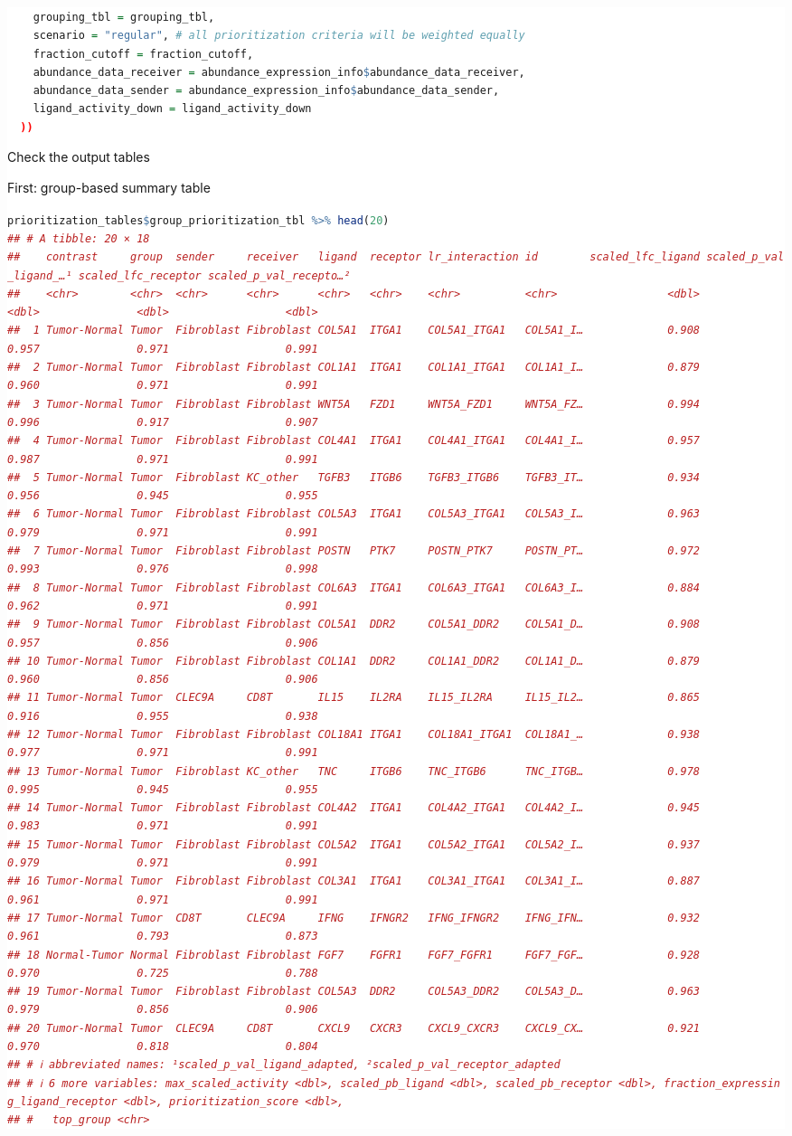 ```r
    grouping_tbl = grouping_tbl,
    scenario = "regular", # all prioritization criteria will be weighted equally
    fraction_cutoff = fraction_cutoff, 
    abundance_data_receiver = abundance_expression_info$abundance_data_receiver,
    abundance_data_sender = abundance_expression_info$abundance_data_sender,
    ligand_activity_down = ligand_activity_down
  ))
```

Check the output tables

First: group-based summary table


```r
prioritization_tables$group_prioritization_tbl %>% head(20)
## # A tibble: 20 × 18
##    contrast     group  sender     receiver   ligand  receptor lr_interaction id        scaled_lfc_ligand scaled_p_val_ligand_…¹ scaled_lfc_receptor scaled_p_val_recepto…²
##    <chr>        <chr>  <chr>      <chr>      <chr>   <chr>    <chr>          <chr>                 <dbl>                  <dbl>               <dbl>                  <dbl>
##  1 Tumor-Normal Tumor  Fibroblast Fibroblast COL5A1  ITGA1    COL5A1_ITGA1   COL5A1_I…             0.908                  0.957               0.971                  0.991
##  2 Tumor-Normal Tumor  Fibroblast Fibroblast COL1A1  ITGA1    COL1A1_ITGA1   COL1A1_I…             0.879                  0.960               0.971                  0.991
##  3 Tumor-Normal Tumor  Fibroblast Fibroblast WNT5A   FZD1     WNT5A_FZD1     WNT5A_FZ…             0.994                  0.996               0.917                  0.907
##  4 Tumor-Normal Tumor  Fibroblast Fibroblast COL4A1  ITGA1    COL4A1_ITGA1   COL4A1_I…             0.957                  0.987               0.971                  0.991
##  5 Tumor-Normal Tumor  Fibroblast KC_other   TGFB3   ITGB6    TGFB3_ITGB6    TGFB3_IT…             0.934                  0.956               0.945                  0.955
##  6 Tumor-Normal Tumor  Fibroblast Fibroblast COL5A3  ITGA1    COL5A3_ITGA1   COL5A3_I…             0.963                  0.979               0.971                  0.991
##  7 Tumor-Normal Tumor  Fibroblast Fibroblast POSTN   PTK7     POSTN_PTK7     POSTN_PT…             0.972                  0.993               0.976                  0.998
##  8 Tumor-Normal Tumor  Fibroblast Fibroblast COL6A3  ITGA1    COL6A3_ITGA1   COL6A3_I…             0.884                  0.962               0.971                  0.991
##  9 Tumor-Normal Tumor  Fibroblast Fibroblast COL5A1  DDR2     COL5A1_DDR2    COL5A1_D…             0.908                  0.957               0.856                  0.906
## 10 Tumor-Normal Tumor  Fibroblast Fibroblast COL1A1  DDR2     COL1A1_DDR2    COL1A1_D…             0.879                  0.960               0.856                  0.906
## 11 Tumor-Normal Tumor  CLEC9A     CD8T       IL15    IL2RA    IL15_IL2RA     IL15_IL2…             0.865                  0.916               0.955                  0.938
## 12 Tumor-Normal Tumor  Fibroblast Fibroblast COL18A1 ITGA1    COL18A1_ITGA1  COL18A1_…             0.938                  0.977               0.971                  0.991
## 13 Tumor-Normal Tumor  Fibroblast KC_other   TNC     ITGB6    TNC_ITGB6      TNC_ITGB…             0.978                  0.995               0.945                  0.955
## 14 Tumor-Normal Tumor  Fibroblast Fibroblast COL4A2  ITGA1    COL4A2_ITGA1   COL4A2_I…             0.945                  0.983               0.971                  0.991
## 15 Tumor-Normal Tumor  Fibroblast Fibroblast COL5A2  ITGA1    COL5A2_ITGA1   COL5A2_I…             0.937                  0.979               0.971                  0.991
## 16 Tumor-Normal Tumor  Fibroblast Fibroblast COL3A1  ITGA1    COL3A1_ITGA1   COL3A1_I…             0.887                  0.961               0.971                  0.991
## 17 Tumor-Normal Tumor  CD8T       CLEC9A     IFNG    IFNGR2   IFNG_IFNGR2    IFNG_IFN…             0.932                  0.961               0.793                  0.873
## 18 Normal-Tumor Normal Fibroblast Fibroblast FGF7    FGFR1    FGF7_FGFR1     FGF7_FGF…             0.928                  0.970               0.725                  0.788
## 19 Tumor-Normal Tumor  Fibroblast Fibroblast COL5A3  DDR2     COL5A3_DDR2    COL5A3_D…             0.963                  0.979               0.856                  0.906
## 20 Tumor-Normal Tumor  CLEC9A     CD8T       CXCL9   CXCR3    CXCL9_CXCR3    CXCL9_CX…             0.921                  0.970               0.818                  0.804
## # ℹ abbreviated names: ¹​scaled_p_val_ligand_adapted, ²​scaled_p_val_receptor_adapted
## # ℹ 6 more variables: max_scaled_activity <dbl>, scaled_pb_ligand <dbl>, scaled_pb_receptor <dbl>, fraction_expressing_ligand_receptor <dbl>, prioritization_score <dbl>,
## #   top_group <chr>
```